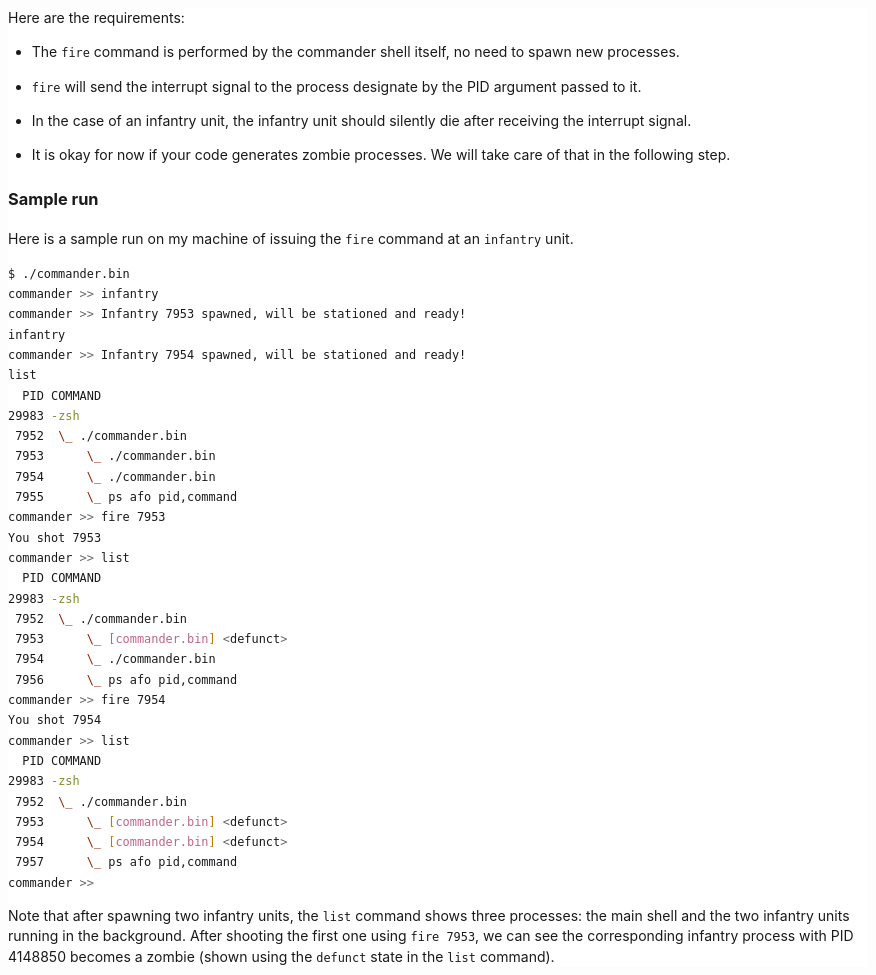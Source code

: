 Here are the requirements:

- The `fire` command is performed by the commander shell itself, no need to
  spawn new processes.

- `fire` will send the interrupt signal to the process designate by the PID
  argument passed to it.

- In the case of an infantry unit, the infantry unit should silently die after
  receiving the interrupt signal.

- It is okay for now if your code generates zombie processes. We will take care
  of that in the following step.

### Sample run

Here is a sample run on my machine of issuing the `fire` command at an
`infantry` unit.

```sh
$ ./commander.bin
commander >> infantry
commander >> Infantry 7953 spawned, will be stationed and ready!
infantry
commander >> Infantry 7954 spawned, will be stationed and ready!
list
  PID COMMAND
29983 -zsh
 7952  \_ ./commander.bin
 7953      \_ ./commander.bin
 7954      \_ ./commander.bin
 7955      \_ ps afo pid,command
commander >> fire 7953
You shot 7953
commander >> list
  PID COMMAND
29983 -zsh
 7952  \_ ./commander.bin
 7953      \_ [commander.bin] <defunct>
 7954      \_ ./commander.bin
 7956      \_ ps afo pid,command
commander >> fire 7954
You shot 7954
commander >> list
  PID COMMAND
29983 -zsh
 7952  \_ ./commander.bin
 7953      \_ [commander.bin] <defunct>
 7954      \_ [commander.bin] <defunct>
 7957      \_ ps afo pid,command
commander >>
```

Note that after spawning two infantry units, the `list` command shows three
processes: the main shell and the two infantry units running in the background.
After shooting the first one using `fire 7953`, we can see the corresponding
infantry process with PID 4148850 becomes a zombie (shown using the `defunct`
state in the `list` command).
